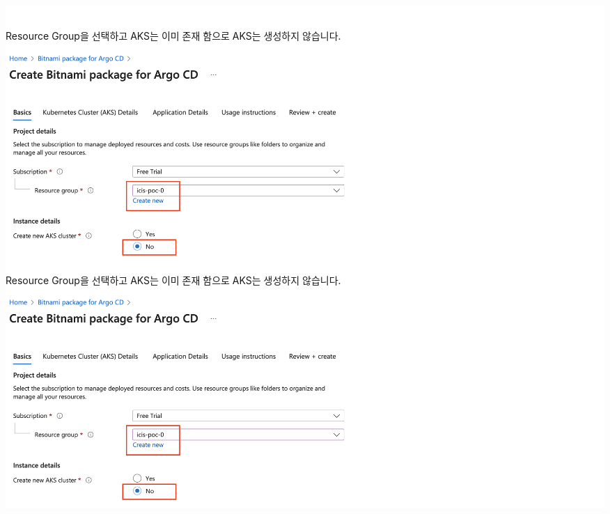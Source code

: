 <br/>

Resource Group을 선택하고 AKS는 이미 존재 함으로 AKS는 생성하지 않습니다.

<img src="./assets/argocd_aks_4.png" style="width: 60%; height: auto;"/>  

<br/>

Resource Group을 선택하고 AKS는 이미 존재 함으로 AKS는 생성하지 않습니다.

<img src="./assets/argocd_aks_4.png" style="width: 60%; height: auto;"/>  
